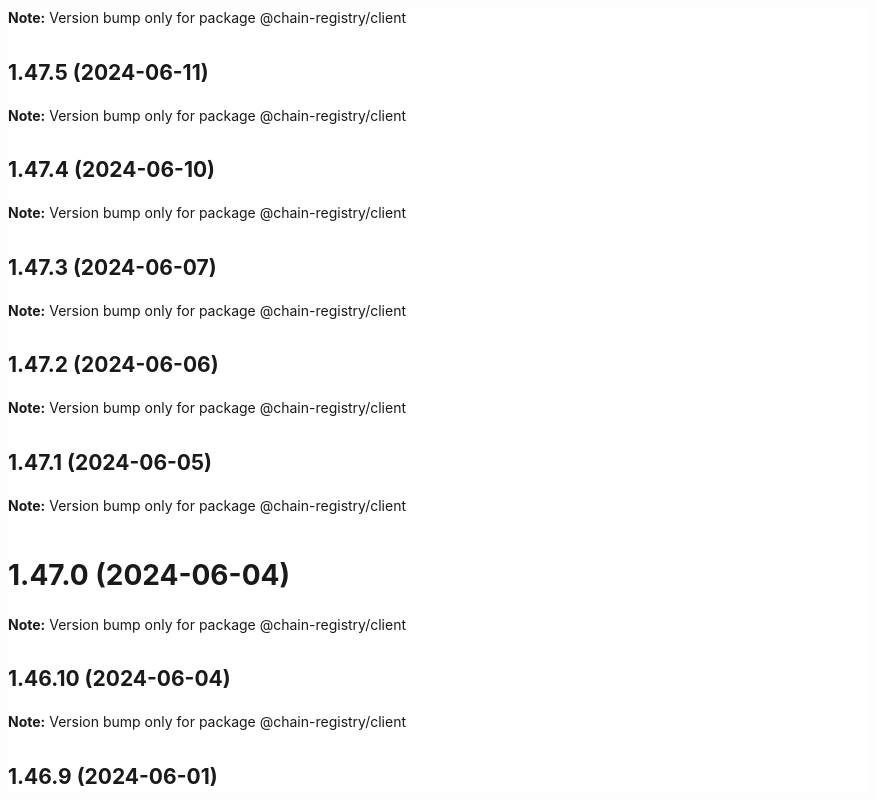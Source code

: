 **Note:** Version bump only for package @chain-registry/client





## 1.47.5 (2024-06-11)

**Note:** Version bump only for package @chain-registry/client





## 1.47.4 (2024-06-10)

**Note:** Version bump only for package @chain-registry/client





## 1.47.3 (2024-06-07)

**Note:** Version bump only for package @chain-registry/client





## 1.47.2 (2024-06-06)

**Note:** Version bump only for package @chain-registry/client





## 1.47.1 (2024-06-05)

**Note:** Version bump only for package @chain-registry/client





# 1.47.0 (2024-06-04)

**Note:** Version bump only for package @chain-registry/client





## 1.46.10 (2024-06-04)

**Note:** Version bump only for package @chain-registry/client





## 1.46.9 (2024-06-01)
